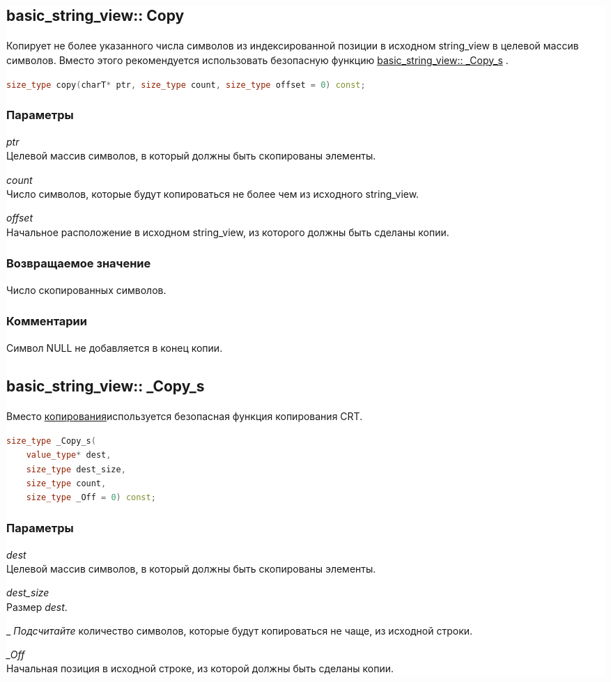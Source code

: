 ## <a name="basic_string_viewcopy"></a><a name="copy"></a> basic_string_view:: Copy

Копирует не более указанного числа символов из индексированной позиции в исходном string_view в целевой массив символов. Вместо этого рекомендуется использовать безопасную функцию [basic_string_view:: _Copy_s](#_copy_s) .

```cpp
size_type copy(charT* ptr, size_type count, size_type offset = 0) const;
```

### <a name="parameters"></a>Параметры

*ptr*\
Целевой массив символов, в который должны быть скопированы элементы.

*count*\
Число символов, которые будут копироваться не более чем из исходного string_view.

*offset*\
Начальное расположение в исходном string_view, из которого должны быть сделаны копии.

### <a name="return-value"></a>Возвращаемое значение

Число скопированных символов.

### <a name="remarks"></a>Комментарии

Символ NULL не добавляется в конец копии.

## <a name="basic_string_view_copy_s"></a><a name="_copy_s"></a> basic_string_view:: _Copy_s

Вместо [копирования](#copy)используется безопасная функция копирования CRT.

```cpp
size_type _Copy_s(
    value_type* dest,
    size_type dest_size,
    size_type count,
    size_type _Off = 0) const;
```

### <a name="parameters"></a>Параметры

*dest*\
Целевой массив символов, в который должны быть скопированы элементы.

*dest_size*\
Размер *dest*.

_ *Подсчитайте* количество символов, которые будут копироваться не чаще, из исходной строки.

*_Off*\
Начальная позиция в исходной строке, из которой должны быть сделаны копии.
